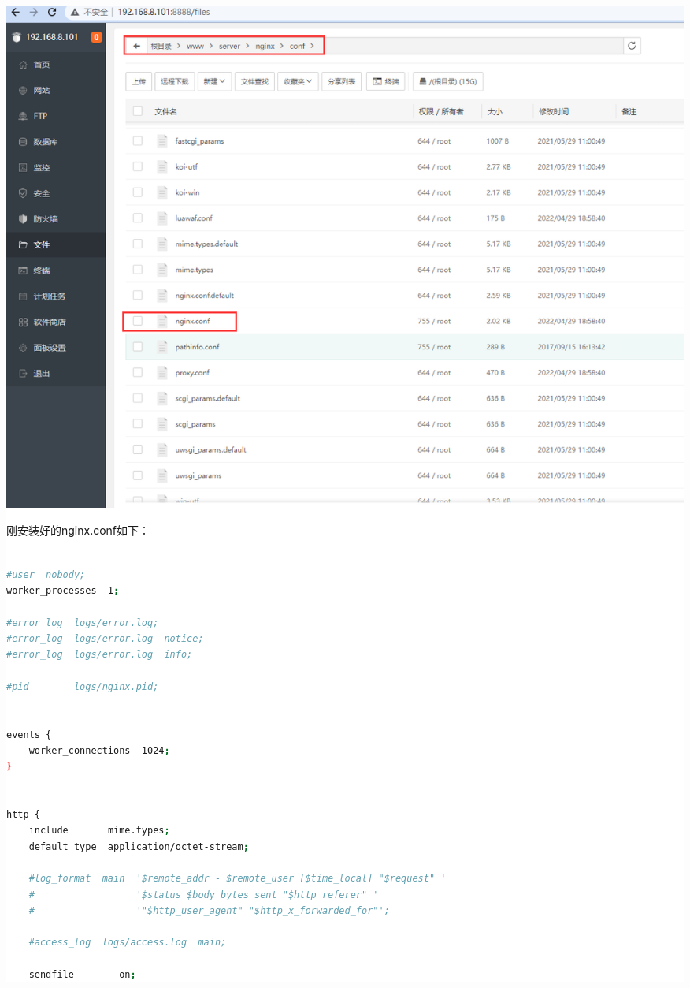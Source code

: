 ![image-20220429202028274](imgs.assets/image-20220429202028274.png)

刚安装好的nginx.conf如下：

```bash

#user  nobody;
worker_processes  1;

#error_log  logs/error.log;
#error_log  logs/error.log  notice;
#error_log  logs/error.log  info;

#pid        logs/nginx.pid;


events {
    worker_connections  1024;
}


http {
    include       mime.types;
    default_type  application/octet-stream;

    #log_format  main  '$remote_addr - $remote_user [$time_local] "$request" '
    #                  '$status $body_bytes_sent "$http_referer" '
    #                  '"$http_user_agent" "$http_x_forwarded_for"';

    #access_log  logs/access.log  main;

    sendfile        on;
```